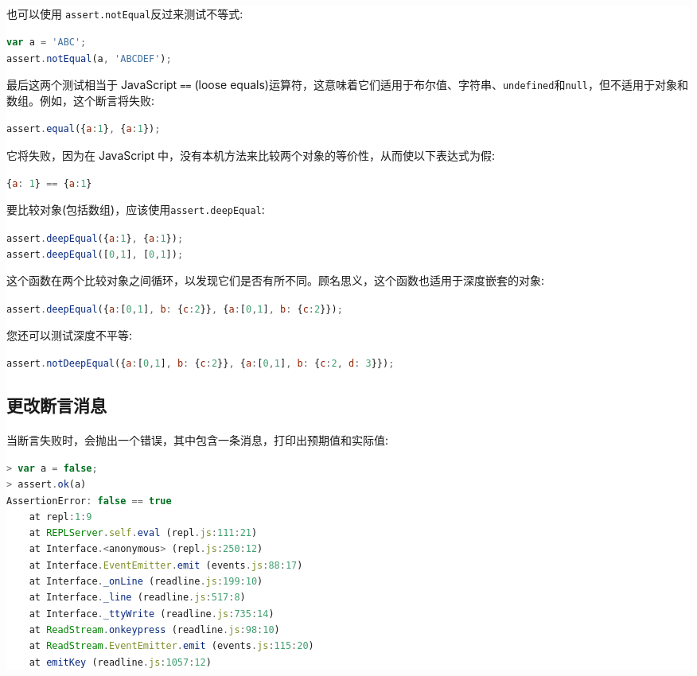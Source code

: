也可以使用 `assert.notEqual`反过来测试不等式:

```js
var a = 'ABC';
assert.notEqual(a, 'ABCDEF');
```

最后这两个测试相当于 JavaScript `==` (loose equals)运算符，这意味着它们适用于布尔值、字符串、`undefined`和`null`，但不适用于对象和数组。例如，这个断言将失败:

```js
assert.equal({a:1}, {a:1});
```

它将失败，因为在 JavaScript 中，没有本机方法来比较两个对象的等价性，从而使以下表达式为假:

```js
{a: 1} == {a:1}
```

要比较对象(包括数组)，应该使用`assert.deepEqual`:

```js
assert.deepEqual({a:1}, {a:1});
assert.deepEqual([0,1], [0,1]);
```

这个函数在两个比较对象之间循环，以发现它们是否有所不同。顾名思义，这个函数也适用于深度嵌套的对象:

```js
assert.deepEqual({a:[0,1], b: {c:2}}, {a:[0,1], b: {c:2}});
```

您还可以测试深度不平等:

```js
assert.notDeepEqual({a:[0,1], b: {c:2}}, {a:[0,1], b: {c:2, d: 3}});
```

## 更改断言消息

当断言失败时，会抛出一个错误，其中包含一条消息，打印出预期值和实际值:

```js
> var a = false;
> assert.ok(a)
AssertionError: false == true
    at repl:1:9
    at REPLServer.self.eval (repl.js:111:21)
    at Interface.<anonymous> (repl.js:250:12)
    at Interface.EventEmitter.emit (events.js:88:17)
    at Interface._onLine (readline.js:199:10)
    at Interface._line (readline.js:517:8)
    at Interface._ttyWrite (readline.js:735:14)
    at ReadStream.onkeypress (readline.js:98:10)
    at ReadStream.EventEmitter.emit (events.js:115:20)
    at emitKey (readline.js:1057:12)
```
